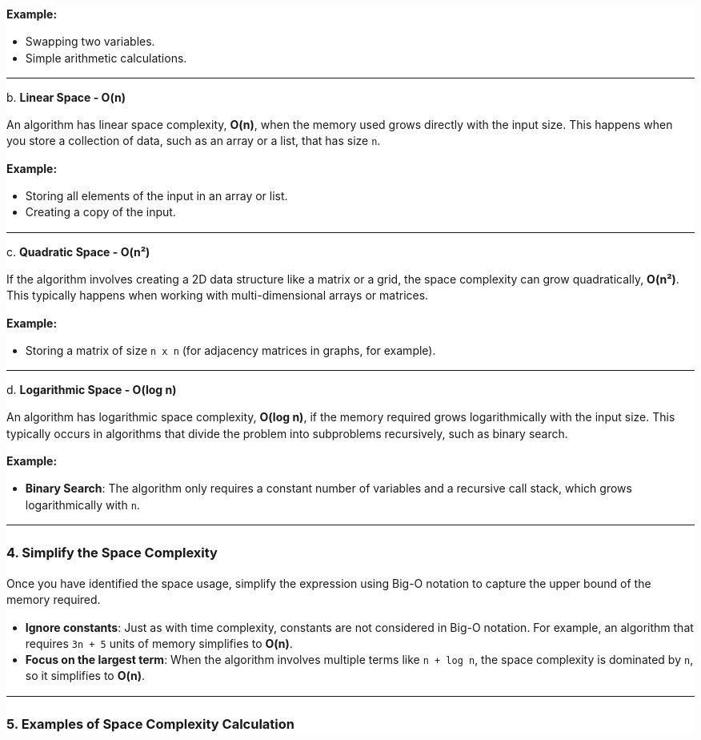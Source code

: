 **Example:**

- Swapping two variables.
- Simple arithmetic calculations.

---

b. **Linear Space - O(n)**

An algorithm has linear space complexity, **O(n)**, when the memory used grows directly with the input size. This happens when you store a collection of data, such as an array or a list, that has size `n`.

**Example:**

- Storing all elements of the input in an array or list.
- Creating a copy of the input.

---

c. **Quadratic Space - O(n²)**

If the algorithm involves creating a 2D data structure like a matrix or a grid, the space complexity can grow quadratically, **O(n²)**. This typically happens when working with multi-dimensional arrays or matrices.

**Example:**

- Storing a matrix of size `n x n` (for adjacency matrices in graphs, for example).

---

d. **Logarithmic Space - O(log n)**

An algorithm has logarithmic space complexity, **O(log n)**, if the memory required grows logarithmically with the input size. This typically occurs in algorithms that divide the problem into subproblems recursively, such as binary search.

**Example:**

- **Binary Search**: The algorithm only requires a constant number of variables and a recursive call stack, which grows logarithmically with `n`.

---

### 4. **Simplify the Space Complexity**

Once you have identified the space usage, simplify the expression using Big-O notation to capture the upper bound of the memory required.

- **Ignore constants**: Just as with time complexity, constants are not considered in Big-O notation. For example, an algorithm that requires `3n + 5` units of memory simplifies to **O(n)**.
- **Focus on the largest term**: When the algorithm involves multiple terms like `n + log n`, the space complexity is dominated by `n`, so it simplifies to **O(n)**.

---

### 5. **Examples of Space Complexity Calculation**
